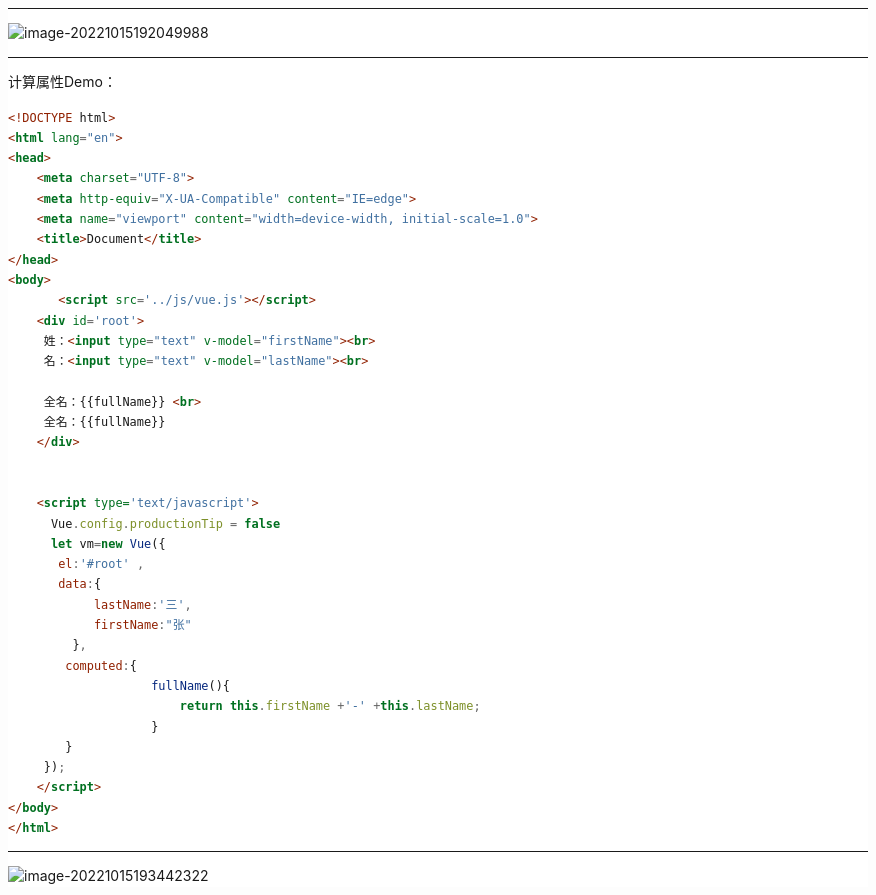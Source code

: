 ----

![image-20221015192049988](https://cdn.jsdelivr.net/gh/fgcy-333/gitnote-images/2022/8/27202210151921070.png)

---





计算属性Demo：

~~~html
<!DOCTYPE html>
<html lang="en">
<head>
    <meta charset="UTF-8">
    <meta http-equiv="X-UA-Compatible" content="IE=edge">
    <meta name="viewport" content="width=device-width, initial-scale=1.0">
    <title>Document</title>
</head>
<body>
       <script src='../js/vue.js'></script>
    <div id='root'>
     姓：<input type="text" v-model="firstName"><br>
     名：<input type="text" v-model="lastName"><br>
  
     全名：{{fullName}} <br>
     全名：{{fullName}}
    </div>


    <script type='text/javascript'>
      Vue.config.productionTip = false
      let vm=new Vue({ 
       el:'#root' ,
       data:{
            lastName:'三',
            firstName:"张"
         },
        computed:{
                    fullName(){
                        return this.firstName +'-' +this.lastName;
                    }
        }
     });
    </script>
</body>
</html>
~~~

----

![image-20221015193442322](https://cdn.jsdelivr.net/gh/fgcy-333/gitnote-images/2022/8/27202210151934414.png)
